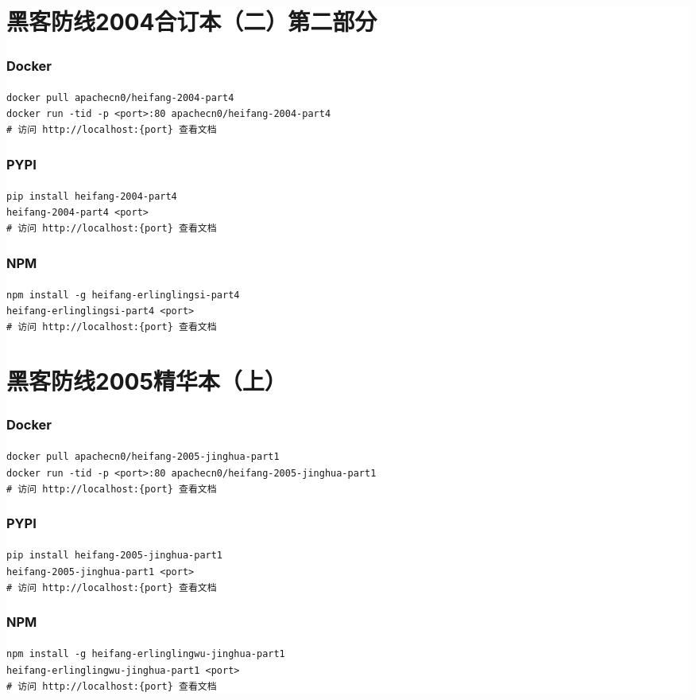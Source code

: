 # 黑客防线2004合订本（二）第二部分

### Docker

```
docker pull apachecn0/heifang-2004-part4
docker run -tid -p <port>:80 apachecn0/heifang-2004-part4
# 访问 http://localhost:{port} 查看文档
```

### PYPI

```
pip install heifang-2004-part4
heifang-2004-part4 <port>
# 访问 http://localhost:{port} 查看文档
```

### NPM

```
npm install -g heifang-erlinglingsi-part4
heifang-erlinglingsi-part4 <port>
# 访问 http://localhost:{port} 查看文档
```

# 黑客防线2005精华本（上）

### Docker

```
docker pull apachecn0/heifang-2005-jinghua-part1
docker run -tid -p <port>:80 apachecn0/heifang-2005-jinghua-part1
# 访问 http://localhost:{port} 查看文档
```

### PYPI

```
pip install heifang-2005-jinghua-part1
heifang-2005-jinghua-part1 <port>
# 访问 http://localhost:{port} 查看文档
```

### NPM

```
npm install -g heifang-erlinglingwu-jinghua-part1
heifang-erlinglingwu-jinghua-part1 <port>
# 访问 http://localhost:{port} 查看文档
```

